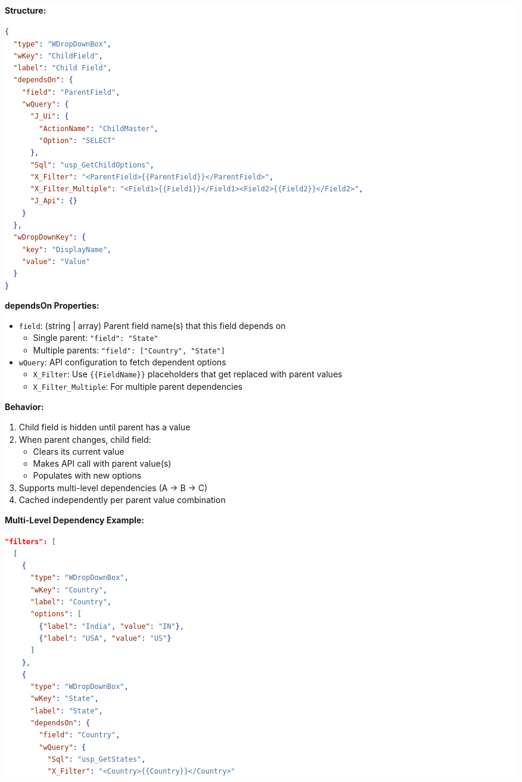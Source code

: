 **Structure:**
```json
{
  "type": "WDropDownBox",
  "wKey": "ChildField",
  "label": "Child Field",
  "dependsOn": {
    "field": "ParentField",
    "wQuery": {
      "J_Ui": {
        "ActionName": "ChildMaster",
        "Option": "SELECT"
      },
      "Sql": "usp_GetChildOptions",
      "X_Filter": "<ParentField>{{ParentField}}</ParentField>",
      "X_Filter_Multiple": "<Field1>{{Field1}}</Field1><Field2>{{Field2}}</Field2>",
      "J_Api": {}
    }
  },
  "wDropDownKey": {
    "key": "DisplayName",
    "value": "Value"
  }
}
```

**dependsOn Properties:**
- `field`: (string | array) Parent field name(s) that this field depends on
  - Single parent: `"field": "State"`
  - Multiple parents: `"field": ["Country", "State"]`
- `wQuery`: API configuration to fetch dependent options
  - `X_Filter`: Use `{{FieldName}}` placeholders that get replaced with parent values
  - `X_Filter_Multiple`: For multiple parent dependencies

**Behavior:**
1. Child field is hidden until parent has a value
2. When parent changes, child field:
   - Clears its current value
   - Makes API call with parent value(s)
   - Populates with new options
3. Supports multi-level dependencies (A → B → C)
4. Cached independently per parent value combination

**Multi-Level Dependency Example:**
```json
"filters": [
  [
    {
      "type": "WDropDownBox",
      "wKey": "Country",
      "label": "Country",
      "options": [
        {"label": "India", "value": "IN"},
        {"label": "USA", "value": "US"}
      ]
    },
    {
      "type": "WDropDownBox",
      "wKey": "State",
      "label": "State",
      "dependsOn": {
        "field": "Country",
        "wQuery": {
          "Sql": "usp_GetStates",
          "X_Filter": "<Country>{{Country}}</Country>"
```